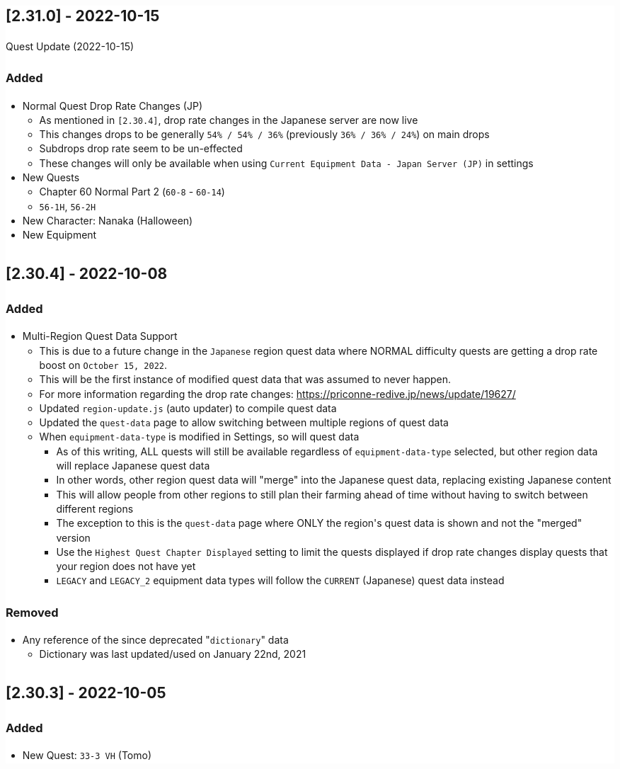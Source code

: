 ## [2.31.0] - 2022-10-15
Quest Update (2022-10-15)
### Added
- Normal Quest Drop Rate Changes (JP)
  - As mentioned in `[2.30.4]`, drop rate changes in the Japanese server are now live
  - This changes drops to be generally `54% / 54% / 36%` (previously `36% / 36% / 24%`) on main drops
  - Subdrops drop rate seem to be un-effected
  - These changes will only be available when using `Current Equipment Data - Japan Server (JP)` in settings
- New Quests
  - Chapter 60 Normal Part 2 (`60-8` - `60-14`)
  - `56-1H`, `56-2H`
- New Character: Nanaka (Halloween)
- New Equipment

## [2.30.4] - 2022-10-08
### Added
- Multi-Region Quest Data Support
  - This is due to a future change in the `Japanese` region quest data where NORMAL difficulty quests are getting a drop rate boost on `October 15, 2022`.
  - This will be the first instance of modified quest data that was assumed to never happen.
  - For more information regarding the drop rate changes: <https://priconne-redive.jp/news/update/19627/>
  - Updated `region-update.js` (auto updater) to compile quest data
  - Updated the `quest-data` page to allow switching between multiple regions of quest data
  - When `equipment-data-type` is modified in Settings, so will quest data
    - As of this writing, ALL quests will still be available regardless of `equipment-data-type` selected, but other region data will replace Japanese quest data
    - In other words, other region quest data will "merge" into the Japanese quest data, replacing existing Japanese content
    - This will allow people from other regions to still plan their farming ahead of time without having to switch between different regions
    - The exception to this is the `quest-data` page where ONLY the region's quest data is shown and not the "merged" version
    - Use the `Highest Quest Chapter Displayed` setting to limit the quests displayed if drop rate changes display quests that your region does not have yet
    - `LEGACY` and `LEGACY_2` equipment data types will follow the `CURRENT` (Japanese) quest data instead
### Removed
- Any reference of the since deprecated "`dictionary`" data
  - Dictionary was last updated/used on January 22nd, 2021

## [2.30.3] - 2022-10-05
### Added
- New Quest: `33-3 VH` (Tomo)
